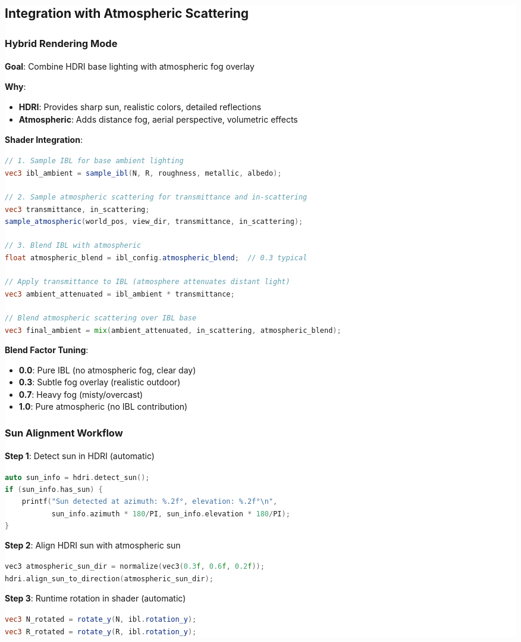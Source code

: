 
## Integration with Atmospheric Scattering

### Hybrid Rendering Mode

**Goal**: Combine HDRI base lighting with atmospheric fog overlay

**Why**:
- **HDRI**: Provides sharp sun, realistic colors, detailed reflections
- **Atmospheric**: Adds distance fog, aerial perspective, volumetric effects

**Shader Integration**:
```glsl
// 1. Sample IBL for base ambient lighting
vec3 ibl_ambient = sample_ibl(N, R, roughness, metallic, albedo);

// 2. Sample atmospheric scattering for transmittance and in-scattering
vec3 transmittance, in_scattering;
sample_atmospheric(world_pos, view_dir, transmittance, in_scattering);

// 3. Blend IBL with atmospheric
float atmospheric_blend = ibl_config.atmospheric_blend;  // 0.3 typical

// Apply transmittance to IBL (atmosphere attenuates distant light)
vec3 ambient_attenuated = ibl_ambient * transmittance;

// Blend atmospheric scattering over IBL base
vec3 final_ambient = mix(ambient_attenuated, in_scattering, atmospheric_blend);
```

**Blend Factor Tuning**:
- **0.0**: Pure IBL (no atmospheric fog, clear day)
- **0.3**: Subtle fog overlay (realistic outdoor)
- **0.7**: Heavy fog (misty/overcast)
- **1.0**: Pure atmospheric (no IBL contribution)

### Sun Alignment Workflow

**Step 1**: Detect sun in HDRI (automatic)
```cpp
auto sun_info = hdri.detect_sun();
if (sun_info.has_sun) {
    printf("Sun detected at azimuth: %.2f°, elevation: %.2f°\n",
           sun_info.azimuth * 180/PI, sun_info.elevation * 180/PI);
}
```

**Step 2**: Align HDRI sun with atmospheric sun
```cpp
vec3 atmospheric_sun_dir = normalize(vec3(0.3f, 0.6f, 0.2f));
hdri.align_sun_to_direction(atmospheric_sun_dir);
```

**Step 3**: Runtime rotation in shader (automatic)
```glsl
vec3 N_rotated = rotate_y(N, ibl.rotation_y);
vec3 R_rotated = rotate_y(R, ibl.rotation_y);
```
